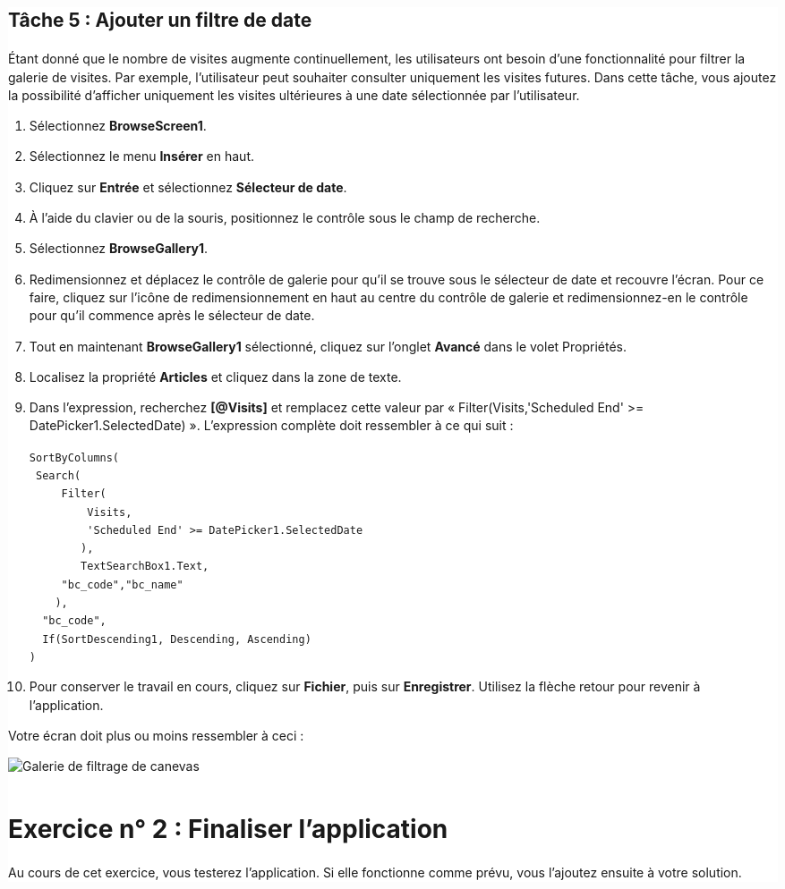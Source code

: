## Tâche 5 : Ajouter un filtre de date

Étant donné que le nombre de visites augmente continuellement, les utilisateurs ont besoin d’une fonctionnalité pour filtrer la galerie de visites. Par exemple, l’utilisateur peut souhaiter consulter uniquement les visites futures. Dans cette tâche, vous ajoutez la possibilité d’afficher uniquement les visites ultérieures à une date sélectionnée par l’utilisateur.

1. Sélectionnez **BrowseScreen1**.

2. Sélectionnez le menu **Insérer** en haut.

3. Cliquez sur **Entrée** et sélectionnez **Sélecteur de date**.

4. À l’aide du clavier ou de la souris, positionnez le contrôle sous le champ de recherche.

5. Sélectionnez **BrowseGallery1**. 

6. Redimensionnez et déplacez le contrôle de galerie pour qu’il se trouve sous le sélecteur de date et recouvre l’écran. Pour ce faire, cliquez sur l’icône de redimensionnement en haut au centre du contrôle de galerie et redimensionnez-en le contrôle pour qu’il commence après le sélecteur de date.

7. Tout en maintenant **BrowseGallery1** sélectionné, cliquez sur l’onglet **Avancé** dans le volet Propriétés.

8. Localisez la propriété **Articles** et cliquez dans la zone de texte.

9. Dans l’expression, recherchez **[@Visits]** et remplacez cette valeur par « Filter(Visits,'Scheduled End' >= DatePicker1.SelectedDate) ». L’expression complète doit ressembler à ce qui suit :

   ```
   SortByColumns(
   	Search(
        Filter(
        	Visits,
            'Scheduled End' >= DatePicker1.SelectedDate
           ),
           TextSearchBox1.Text,
       	"bc_code","bc_name"
       ),
     "bc_code",
     If(SortDescending1, Descending, Ascending)
   )
   ```
   
10. Pour conserver le travail en cours, cliquez sur **Fichier**, puis sur **Enregistrer**. Utilisez la flèche retour pour revenir à l’application.

Votre écran doit plus ou moins ressembler à ceci :

![Galerie de filtrage de canevas](media/2-canvas-browse.png)

# Exercice n° 2 : Finaliser l’application

Au cours de cet exercice, vous testerez l’application. Si elle fonctionne comme prévu, vous l’ajoutez ensuite à votre solution.
